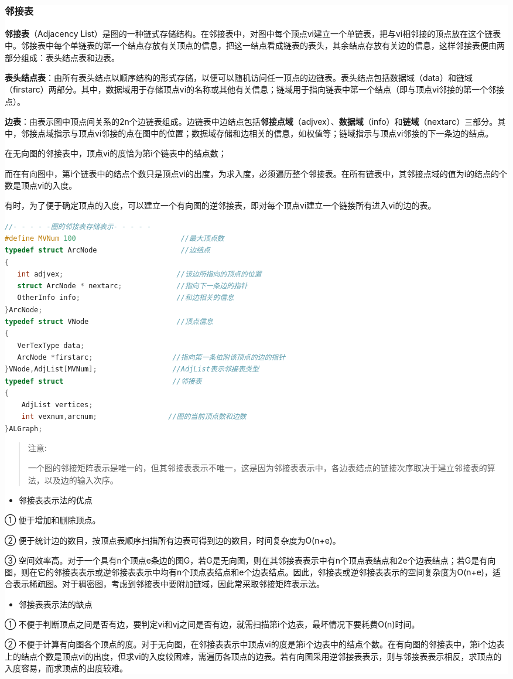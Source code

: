 ### 邻接表

**邻接表**（Adjacency List）是图的一种链式存储结构。在邻接表中，对图中每个顶点vi建立一个单链表，把与vi相邻接的顶点放在这个链表中。邻接表中每个单链表的第一个结点存放有关顶点的信息，把这一结点看成链表的表头，其余结点存放有关边的信息，这样邻接表便由两部分组成：表头结点表和边表。

**表头结点表**：由所有表头结点以顺序结构的形式存储，以便可以随机访问任一顶点的边链表。表头结点包括数据域（data）和链域（firstarc）两部分。其中，数据域用于存储顶点vi的名称或其他有关信息；链域用于指向链表中第一个结点（即与顶点vi邻接的第一个邻接点）。

**边表**：由表示图中顶点间关系的2n个边链表组成。边链表中边结点包括**邻接点域**（adjvex）、**数据域**（info）和**链域**（nextarc）三部分。其中，邻接点域指示与顶点vi邻接的点在图中的位置；数据域存储和边相关的信息，如权值等；链域指示与顶点vi邻接的下一条边的结点。

在无向图的邻接表中，顶点vi的度恰为第i个链表中的结点数；

而在有向图中，第i个链表中的结点个数只是顶点vi的出度，为求入度，必须遍历整个邻接表。在所有链表中，其邻接点域的值为i的结点的个数是顶点vi的入度。

有时，为了便于确定顶点的入度，可以建立一个有向图的逆邻接表，即对每个顶点vi建立一个链接所有进入vi的边的表。

```c++
//- - - - -图的邻接表存储表示- - - - -
#define MVNum 100                         //最大顶点数  
typedef struct ArcNode                    //边结点 
{                   
   int adjvex;                           //该边所指向的顶点的位置  
   struct ArcNode * nextarc;             //指向下一条边的指针  
   OtherInfo info;                       //和边相关的信息  
}ArcNode;  
typedef struct VNode                     //顶点信息 
{  
   VerTexType data;    
   ArcNode *firstarc;                   //指向第一条依附该顶点的边的指针  
}VNode,AdjList[MVNum];                  //AdjList表示邻接表类型  
typedef struct                          //邻接表 
{  
    AdjList vertices;                    
    int vexnum,arcnum;                 //图的当前顶点数和边数  
}ALGraph;
```

> 注意:
>
> 一个图的邻接矩阵表示是唯一的，但其邻接表表示不唯一，这是因为邻接表表示中，各边表结点的链接次序取决于建立邻接表的算法，以及边的输入次序。

- 邻接表表示法的优点

① 便于增加和删除顶点。

② 便于统计边的数目，按顶点表顺序扫描所有边表可得到边的数目，时间复杂度为O(n+e)。

③ 空间效率高。对于一个具有n个顶点e条边的图G，若G是无向图，则在其邻接表表示中有n个顶点表结点和2e个边表结点；若G是有向图，则在它的邻接表表示或逆邻接表表示中均有n个顶点表结点和e个边表结点。因此，邻接表或逆邻接表表示的空间复杂度为O(n+e)，适合表示稀疏图。对于稠密图，考虑到邻接表中要附加链域，因此常采取邻接矩阵表示法。

- 邻接表表示法的缺点

① 不便于判断顶点之间是否有边，要判定vi和vj之间是否有边，就需扫描第i个边表，最坏情况下要耗费O(n)时间。

② 不便于计算有向图各个顶点的度。对于无向图，在邻接表表示中顶点vi的度是第i个边表中的结点个数。在有向图的邻接表中，第i个边表上的结点个数是顶点vi的出度，但求vi的入度较困难，需遍历各顶点的边表。若有向图采用逆邻接表表示，则与邻接表表示相反，求顶点的入度容易，而求顶点的出度较难。
